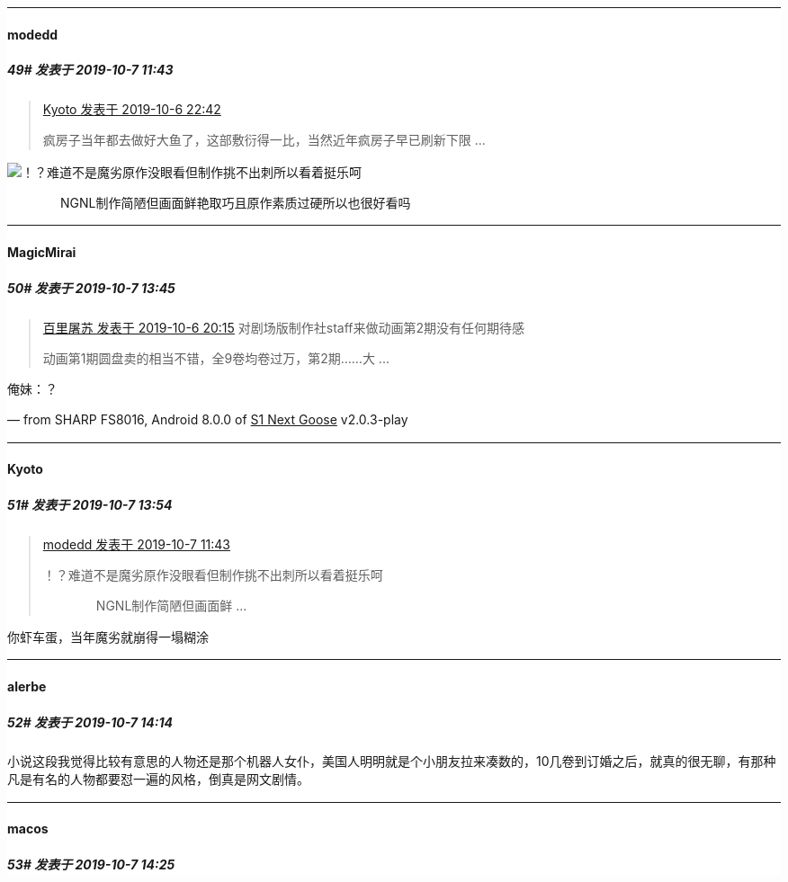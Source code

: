 -----

####  modedd  
##### 49#       发表于 2019-10-7 11:43


<blockquote><a href="httphttps://bbs.saraba1st.com/2b/forum.php?mod=redirect&amp;goto=findpost&amp;pid=45152126&amp;ptid=1858148" target="_blank">Kyoto 发表于 2019-10-6 22:42</a>

疯房子当年都去做好大鱼了，这部敷衍得一比，当然近年疯房子早已刷新下限 ...</blockquote>
<img src="https://static.saraba1st.com/image/smiley/face2017/216.png" referrerpolicy="no-referrer">！？难道不是魔劣原作没眼看但制作挑不出刺所以看着挺乐呵

               NGNL制作简陋但画面鲜艳取巧且原作素质过硬所以也很好看吗


-----

####  MagicMirai  
##### 50#       发表于 2019-10-7 13:45


<blockquote><a href="httphttps://bbs.saraba1st.com/2b/forum.php?mod=redirect&amp;goto=findpost&amp;pid=45150991&amp;ptid=1858148" target="_blank">百里屠苏 发表于 2019-10-6 20:15</a>
对剧场版制作社staff来做动画第2期没有任何期待感

动画第1期圆盘卖的相当不错，全9卷均卷过万，第2期……大 ...</blockquote>
俺妹：？

— from SHARP FS8016, Android 8.0.0 of [S1 Next Goose](https://pan.baidu.com/s/1mi43uRm) v2.0.3-play


-----

####  Kyoto  
##### 51#       发表于 2019-10-7 13:54


<blockquote><a href="httphttps://bbs.saraba1st.com/2b/forum.php?mod=redirect&amp;goto=findpost&amp;pid=45155135&amp;ptid=1858148" target="_blank">modedd 发表于 2019-10-7 11:43</a>

！？难道不是魔劣原作没眼看但制作挑不出刺所以看着挺乐呵

               NGNL制作简陋但画面鲜 ...</blockquote>
你虾车蛋，当年魔劣就崩得一塌糊涂


-----

####  alerbe  
##### 52#       发表于 2019-10-7 14:14


小说这段我觉得比较有意思的人物还是那个机器人女仆，美国人明明就是个小朋友拉来凑数的，10几卷到订婚之后，就真的很无聊，有那种凡是有名的人物都要怼一遍的风格，倒真是网文剧情。


-----

####  macos  
##### 53#       发表于 2019-10-7 14:25
